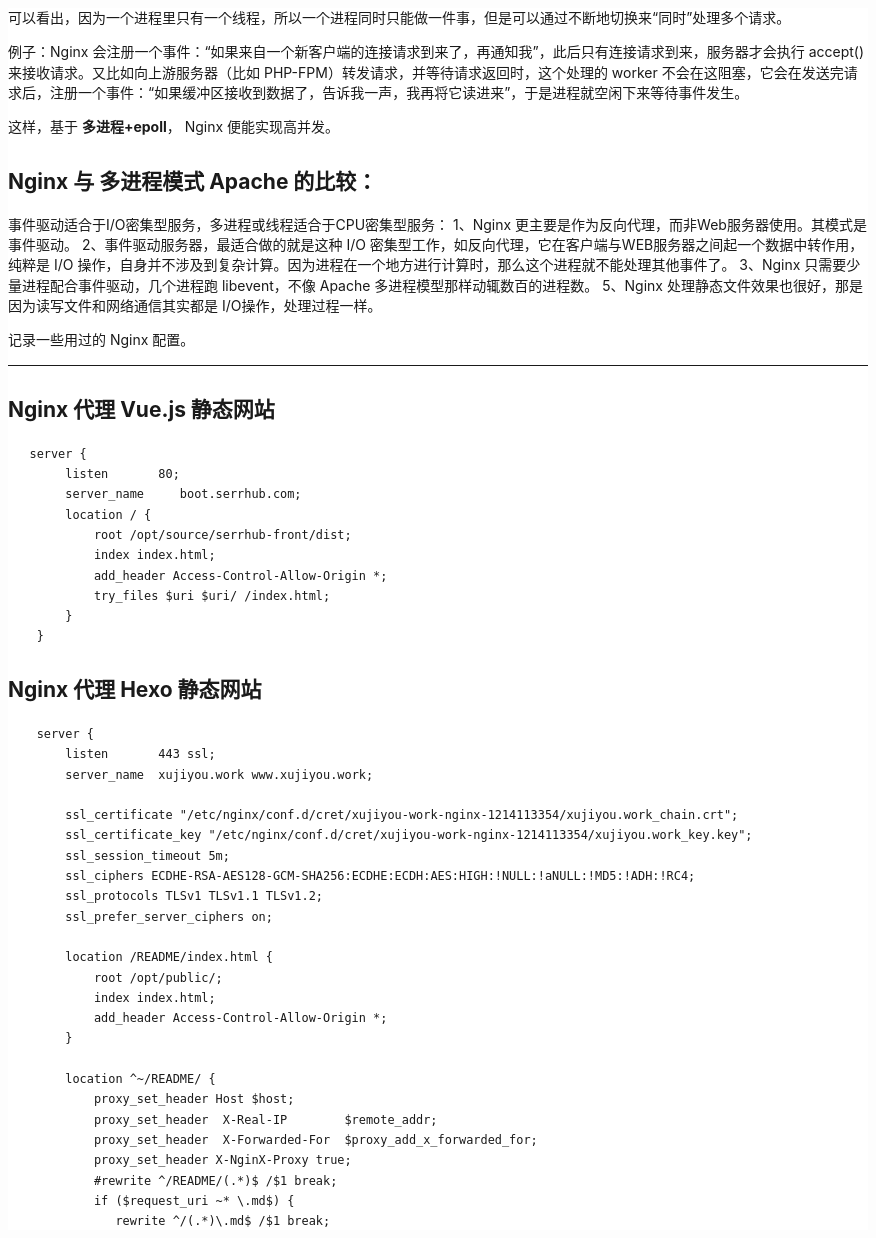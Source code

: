 可以看出，因为一个进程里只有一个线程，所以一个进程同时只能做一件事，但是可以通过不断地切换来“同时”处理多个请求。

例子：Nginx 会注册一个事件：“如果来自一个新客户端的连接请求到来了，再通知我”，此后只有连接请求到来，服务器才会执行 accept() 来接收请求。又比如向上游服务器（比如 PHP-FPM）转发请求，并等待请求返回时，这个处理的 worker 不会在这阻塞，它会在发送完请求后，注册一个事件：“如果缓冲区接收到数据了，告诉我一声，我再将它读进来”，于是进程就空闲下来等待事件发生。

这样，基于 **多进程+epoll**， Nginx 便能实现高并发。

## Nginx 与 多进程模式 Apache 的比较：

事件驱动适合于I/O密集型服务，多进程或线程适合于CPU密集型服务： 1、Nginx 更主要是作为反向代理，而非Web服务器使用。其模式是事件驱动。 2、事件驱动服务器，最适合做的就是这种 I/O 密集型工作，如反向代理，它在客户端与WEB服务器之间起一个数据中转作用，纯粹是 I/O 操作，自身并不涉及到复杂计算。因为进程在一个地方进行计算时，那么这个进程就不能处理其他事件了。 3、Nginx 只需要少量进程配合事件驱动，几个进程跑 libevent，不像 Apache 多进程模型那样动辄数百的进程数。 5、Nginx 处理静态文件效果也很好，那是因为读写文件和网络通信其实都是 I/O操作，处理过程一样。

记录一些用过的 Nginx 配置。





------

## Nginx 代理 Vue.js 静态网站

```nginx
   server {
        listen       80;
        server_name     boot.serrhub.com;
        location / {
            root /opt/source/serrhub-front/dist;
            index index.html;
            add_header Access-Control-Allow-Origin *;
            try_files $uri $uri/ /index.html;
        }
    }
```

## Nginx 代理 Hexo 静态网站

```nginx
    server {
        listen       443 ssl;
        server_name  xujiyou.work www.xujiyou.work;

        ssl_certificate "/etc/nginx/conf.d/cret/xujiyou-work-nginx-1214113354/xujiyou.work_chain.crt";
        ssl_certificate_key "/etc/nginx/conf.d/cret/xujiyou-work-nginx-1214113354/xujiyou.work_key.key";
        ssl_session_timeout 5m;
        ssl_ciphers ECDHE-RSA-AES128-GCM-SHA256:ECDHE:ECDH:AES:HIGH:!NULL:!aNULL:!MD5:!ADH:!RC4;
        ssl_protocols TLSv1 TLSv1.1 TLSv1.2;
        ssl_prefer_server_ciphers on;

        location /README/index.html {
            root /opt/public/;
            index index.html;
            add_header Access-Control-Allow-Origin *;
        }

        location ^~/README/ {
            proxy_set_header Host $host;
            proxy_set_header  X-Real-IP        $remote_addr;
            proxy_set_header  X-Forwarded-For  $proxy_add_x_forwarded_for;
            proxy_set_header X-NginX-Proxy true;
            #rewrite ^/README/(.*)$ /$1 break;
            if ($request_uri ~* \.md$) {
               rewrite ^/(.*)\.md$ /$1 break;
```